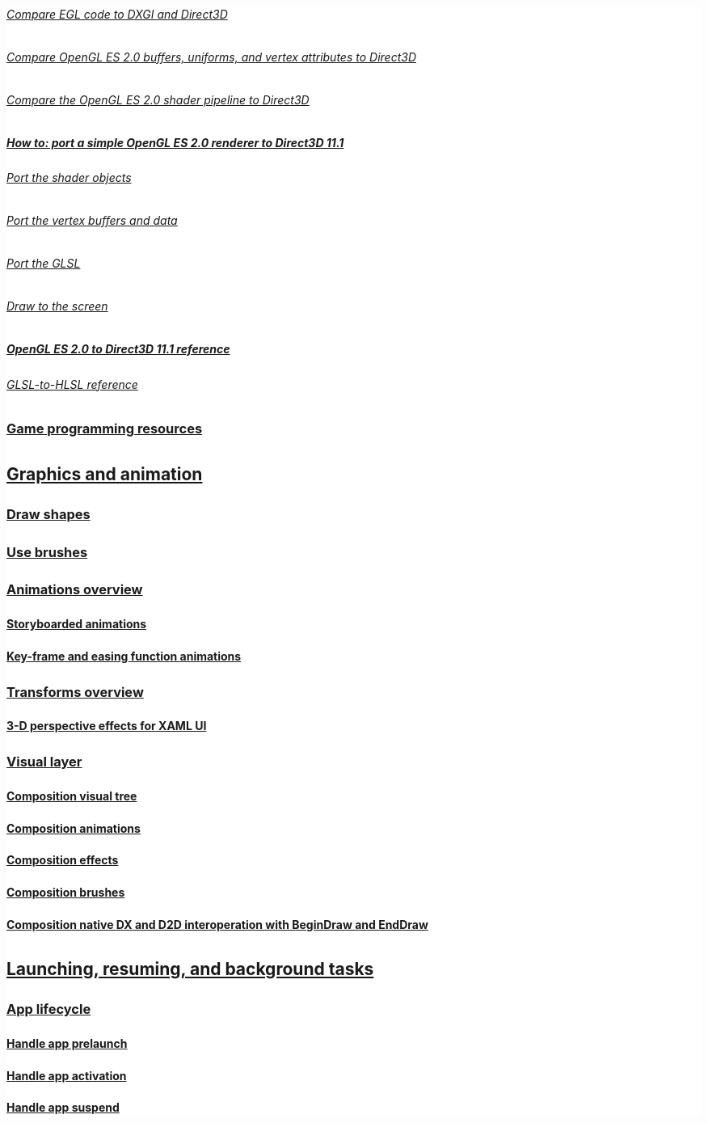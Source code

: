 ###### [Compare EGL code to DXGI and Direct3D](gaming/moving-from-egl-to-dxgi.md)
###### [Compare OpenGL ES 2.0 buffers, uniforms, and vertex attributes to Direct3D](gaming/porting-uniforms-and-attributes.md)
###### [Compare the OpenGL ES 2.0 shader pipeline to Direct3D](gaming/change-your-shader-loading-code.md)
##### [How to: port a simple OpenGL ES 2.0 renderer to Direct3D 11.1](gaming/port-a-simple-opengl-es-2-0-renderer-to-directx-11-1.md)
###### [Port the shader objects](gaming/port-the-shader-config.md)
###### [Port the vertex buffers and data](gaming/port-the-vertex-buffers-and-data-config.md)
###### [Port the GLSL](gaming/port-the-glsl.md)
###### [Draw to the screen](gaming/draw-to-the-screen.md)
##### [OpenGL ES 2.0 to Direct3D 11.1 reference](gaming/opengl-es-2-0-to-directx-11-1-reference.md)
###### [GLSL-to-HLSL reference](gaming/glsl-to-hlsl-reference.md)
### [Game programming resources](gaming/additional-directx-game-programming-resources.md)
## [Graphics and animation](graphics/index.md)
### [Draw shapes](graphics/drawing-shapes.md)
### [Use brushes](graphics/using-brushes.md)
### [Animations overview](graphics/animations-overview.md)
#### [Storyboarded animations](graphics/storyboarded-animations.md)
#### [Key-frame and easing function animations](graphics/key-frame-and-easing-function-animations.md)
### [Transforms overview](graphics/transforms-overview.md)
#### [3-D perspective effects for XAML UI](graphics/3-d-perspective-effects.md)
### [Visual layer](graphics/visual-layer.md)
#### [Composition visual tree](graphics/composition-visual-tree.md)
#### [Composition animations](graphics/composition-animation.md)
#### [Composition effects](graphics/composition-effects.md)
#### [Composition brushes](graphics/composition-brushes.md)
#### [Composition native DX and D2D interoperation with BeginDraw and EndDraw](graphics/composition-native-interop.md)
## [Launching, resuming, and background tasks](launch-resume/index.md)
### [App lifecycle](launch-resume/app-lifecycle.md)
#### [Handle app prelaunch](launch-resume/handle-app-prelaunch.md)
#### [Handle app activation](launch-resume/activate-an-app.md)
#### [Handle app suspend](launch-resume/suspend-an-app.md)
